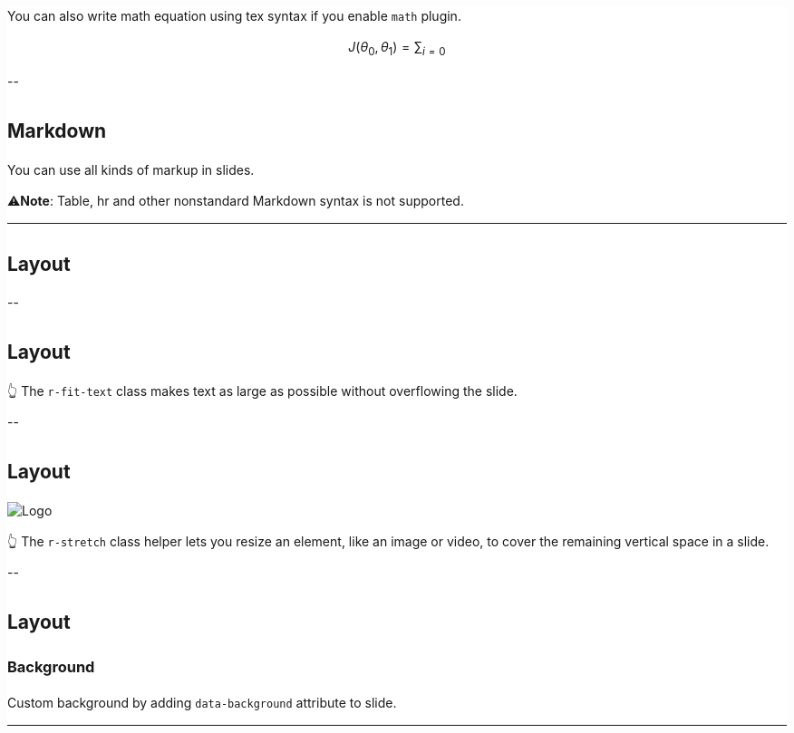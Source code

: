 You can also write math equation using tex syntax if you enable `math` plugin.

$$
J(\theta_0,\theta_1) = \sum_{i=0}
$$

--



## Markdown

You can use all kinds of markup in slides.

⚠**Note**: Table, hr and other nonstandard Markdown syntax is not supported.

---



## Layout



--



## Layout



👆 The `r-fit-text` class makes text as large as possible without overflowing the slide.

--



## Layout

![Logo](/logo.svg)



👆 The `r-stretch` class helper lets you resize an element, like an image or video, to cover the remaining vertical space in a slide.

--



## Layout

### Background

Custom background by adding `data-background` attribute to slide.

---


